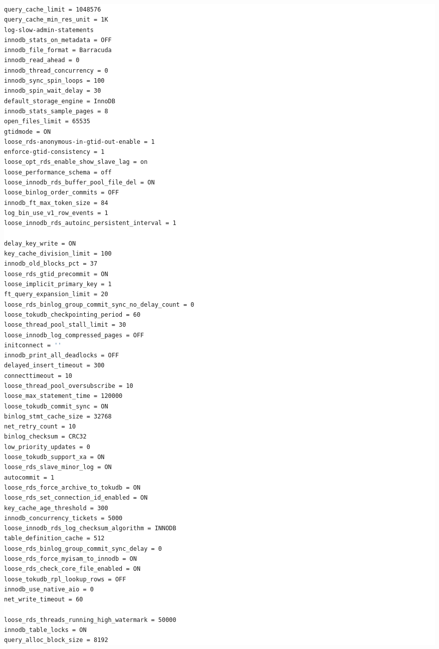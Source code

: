```sh
query_cache_limit = 1048576 
query_cache_min_res_unit = 1K 
log-slow-admin-statements 
innodb_stats_on_metadata = OFF 
innodb_file_format = Barracuda 
innodb_read_ahead = 0 
innodb_thread_concurrency = 0 
innodb_sync_spin_loops = 100 
innodb_spin_wait_delay = 30 
default_storage_engine = InnoDB 
innodb_stats_sample_pages = 8 
open_files_limit = 65535 
gtidmode = ON 
loose_rds-anonymous-in-gtid-out-enable = 1 
enforce-gtid-consistency = 1 
loose_opt_rds_enable_show_slave_lag = on 
loose_performance_schema = off 
loose_innodb_rds_buffer_pool_file_del = ON 
loose_binlog_order_commits = OFF 
innodb_ft_max_token_size = 84 
log_bin_use_v1_row_events = 1 
loose_innodb_rds_autoinc_persistent_interval = 1

delay_key_write = ON 
key_cache_division_limit = 100 
innodb_old_blocks_pct = 37 
loose_rds_gtid_precommit = ON 
loose_implicit_primary_key = 1 
ft_query_expansion_limit = 20 
loose_rds_binlog_group_commit_sync_no_delay_count = 0 
loose_tokudb_checkpointing_period = 60 
loose_thread_pool_stall_limit = 30 
loose_innodb_log_compressed_pages = OFF 
initconnect = '' 
innodb_print_all_deadlocks = OFF 
delayed_insert_timeout = 300 
connecttimeout = 10 
loose_thread_pool_oversubscribe = 10 
loose_max_statement_time = 120000 
loose_tokudb_commit_sync = ON 
binlog_stmt_cache_size = 32768 
net_retry_count = 10 
binlog_checksum = CRC32 
low_priority_updates = 0 
loose_tokudb_support_xa = ON 
loose_rds_slave_minor_log = ON 
autocommit = 1 
loose_rds_force_archive_to_tokudb = ON 
loose_rds_set_connection_id_enabled = ON 
key_cache_age_threshold = 300 
innodb_concurrency_tickets = 5000 
loose_innodb_rds_log_checksum_algorithm = INNODB 
table_definition_cache = 512 
loose_rds_binlog_group_commit_sync_delay = 0 
loose_rds_force_myisam_to_innodb = ON 
loose_rds_check_core_file_enabled = ON 
loose_tokudb_rpl_lookup_rows = OFF 
innodb_use_native_aio = 0 
net_write_timeout = 60

loose_rds_threads_running_high_watermark = 50000 
innodb_table_locks = ON 
query_alloc_block_size = 8192 
```